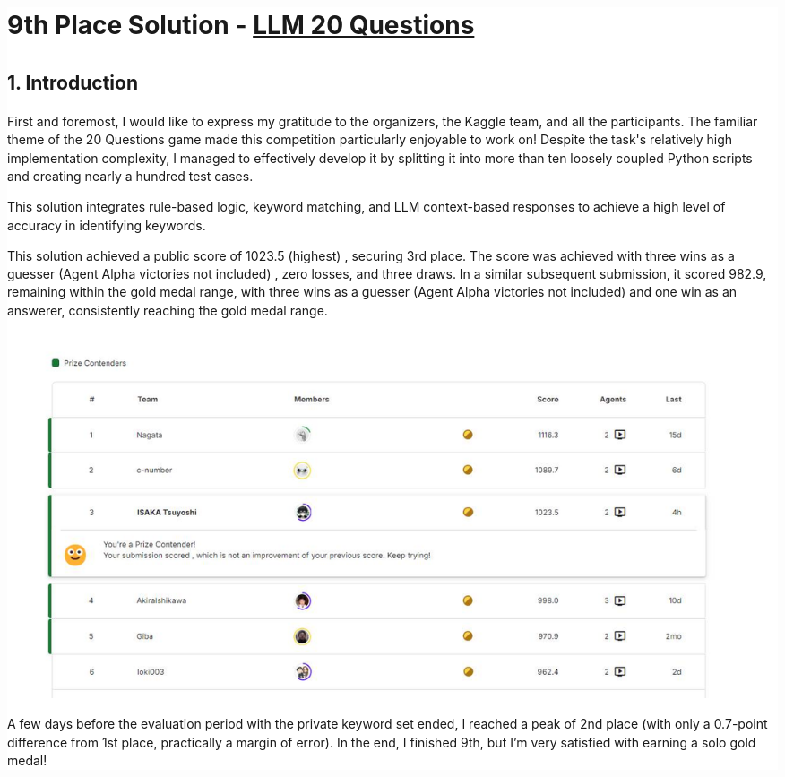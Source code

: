 # 9th Place Solution - [LLM 20 Questions](https://www.kaggle.com/competitions/llm-20-questions)

## 1. Introduction
First and foremost, I would like to express my gratitude to the organizers, the Kaggle team, and all the participants. The familiar theme of the 20 Questions game made this competition particularly enjoyable to work on! Despite the task's relatively high implementation complexity, I managed to effectively develop it by splitting it into more than ten loosely coupled Python scripts and creating nearly a hundred test cases.

This solution integrates rule-based logic, keyword matching, and LLM context-based responses to achieve a high level of accuracy in identifying keywords.

This solution achieved a public score of 1023.5 (highest) , securing 3rd place. The score was achieved with three wins as a guesser (Agent Alpha victories not included) , zero losses, and three draws. In a similar subsequent submission, it scored 982.9, remaining within the gold medal range, with three wins as a guesser (Agent Alpha victories not included) and one win as an answerer, consistently reaching the gold medal range.

![public 3rd Place](https://github.com/Isaka-code/llm-20-questions/blob/main/images/public_3rd_place.png)

A few days before the evaluation period with the private keyword set ended, I reached a peak of 2nd place (with only a 0.7-point difference from 1st place, practically a margin of error). In the end, I finished 9th, but I’m very satisfied with earning a solo gold medal!

